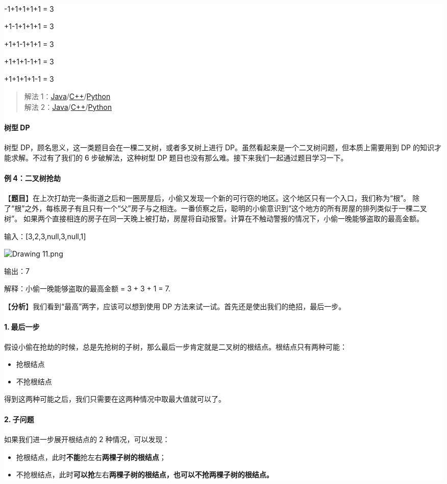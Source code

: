 \-1+1+1+1+1 = 3

+1-1+1+1+1 = 3

+1+1-1+1+1 = 3

+1+1+1-1+1 = 3

+1+1+1+1-1 = 3

> 解法 1：[Java](https://github.com/lagoueduCol/Algorithm-Dryad/blob/main/14.DP/494.%E7%9B%AE%E6%A0%87%E5%92%8C.java?fileGuid=xxQTRXtVcqtHK6j8)/[C++](https://github.com/lagoueduCol/Algorithm-Dryad/blob/main/14.DP/494.%E7%9B%AE%E6%A0%87%E5%92%8C.cpp?fileGuid=xxQTRXtVcqtHK6j8)/[Python](https://github.com/lagoueduCol/Algorithm-Dryad/blob/main/14.DP/494.%E7%9B%AE%E6%A0%87%E5%92%8C.py?fileGuid=xxQTRXtVcqtHK6j8)  
> 解法 2：[Java](https://github.com/lagoueduCol/Algorithm-Dryad/blob/main/14.DP/494.%E7%9B%AE%E6%A0%87%E5%92%8C.backtrace.java?fileGuid=xxQTRXtVcqtHK6j8)/[C++](https://github.com/lagoueduCol/Algorithm-Dryad/blob/main/14.DP/494.%E7%9B%AE%E6%A0%87%E5%92%8C.backtrace.cpp?fileGuid=xxQTRXtVcqtHK6j8)/[Python](https://github.com/lagoueduCol/Algorithm-Dryad/blob/main/14.DP/494.%E7%9B%AE%E6%A0%87%E5%92%8C.backtrace.py?fileGuid=xxQTRXtVcqtHK6j8)

#### 树型 DP

树型 DP，顾名思义，这一类题目会在一棵二叉树，或者多叉树上进行 DP。虽然看起来是一个二叉树问题，但本质上需要用到 DP 的知识才能求解。不过有了我们的 6 步破解法，这种树型 DP 题目也没有那么难。接下来我们一起通过题目学习一下。

#### 例 4：二叉树抢劫

【**题目**】在上次打劫完一条街道之后和一圈房屋后，小偷又发现一个新的可行窃的地区。这个地区只有一个入口，我们称为“根”。 除了“根”之外，每栋房子有且只有一个“父”房子与之相连。一番侦察之后，聪明的小偷意识到“这个地方的所有房屋的排列类似于一棵二叉树”。 如果两个直接相连的房子在同一天晚上被打劫，房屋将自动报警。计算在不触动警报的情况下，小偷一晚能够盗取的最高金额。

输入：\[3,2,3,null,3,null,1\]

![Drawing 11.png](http://p4ui.toweydoc.tech:20080/images/stydocs/Cgp9HWB2zQeANJDtAAAi-wCtZjQ178.png)

输出：7

解释：小偷一晚能够盗取的最高金额 = 3 + 3 + 1 = 7.

【**分析**】我们看到“最高”两字，应该可以想到使用 DP 方法来试一试。首先还是使出我们的绝招，最后一步。

#### 1\. 最后一步

假设小偷在抢劫的时候，总是先抢树的子树，那么最后一步肯定就是二叉树的根结点。根结点只有两种可能：

- 抢根结点
    
- 不抢根结点
    

得到这两种可能之后，我们只需要在这两种情况中取最大值就可以了。

#### 2\. 子问题

如果我们进一步展开根结点的 2 种情况，可以发现：

- 抢根结点，此时**不能**抢左右**两棵子树的根结点**；
    
- 不抢根结点，此时**可以抢**左右**两棵子树的根结点，**也**可以不抢两棵子树的根结点。**
    